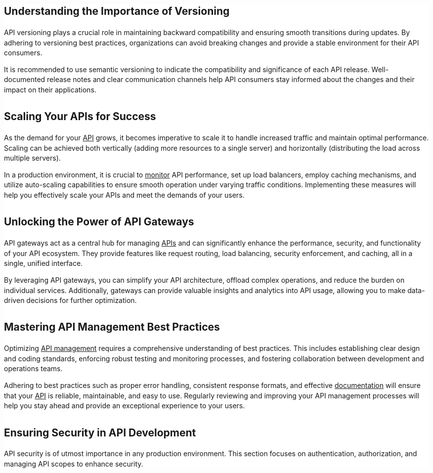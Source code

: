 ## Understanding the Importance of Versioning

API versioning plays a crucial role in maintaining backward compatibility and ensuring smooth transitions during updates. By adhering to versioning best practices, organizations can avoid breaking changes and provide a stable environment for their API consumers.

It is recommended to use semantic versioning to indicate the compatibility and significance of each API release. Well-documented release notes and clear communication channels help API consumers stay informed about the changes and their impact on their applications.

## Scaling Your APIs for Success

As the demand for your [API](https://monoscope.tech/blog/how-to-generate-automated-api-documentation/) grows, it becomes imperative to scale it to handle increased traffic and maintain optimal performance. Scaling can be achieved both vertically (adding more resources to a single server) and horizontally (distributing the load across multiple servers).

In a production environment, it is crucial to [monitor](https://monoscope.tech/blog/best-api-monitoring-and-observability-tools/)  API performance, set up load balancers, employ caching mechanisms, and utilize auto-scaling capabilities to ensure smooth operation under varying traffic conditions. Implementing these measures will help you effectively scale your APIs and meet the demands of your users.

## Unlocking the Power of API Gateways

API gateways act as a central hub for managing [APIs](https://monoscope.tech/blog/how-to-generate-automated-api-documentation/) and can significantly enhance the performance, security, and functionality of your API ecosystem. They provide features like request routing, load balancing, security enforcement, and caching, all in a single, unified interface.

By leveraging API gateways, you can simplify your API architecture, offload complex operations, and reduce the burden on individual services. Additionally, gateways can provide valuable insights and analytics into API usage, allowing you to make data-driven decisions for further optimization.

## Mastering API Management Best Practices

Optimizing [API management](https://monoscope.tech/blog/api-downtime/) requires a comprehensive understanding of best practices. This includes establishing clear design and coding standards, enforcing robust testing and monitoring processes, and fostering collaboration between development and operations teams.

Adhering to best practices such as proper error handling, consistent response formats, and effective [documentation](https://monoscope.tech/blog/api-documentation-and-observability-the-truth-you-must-know/) will ensure that your [API](https://monoscope.tech/blog/how-to-generate-automated-api-documentation/) is reliable, maintainable, and easy to use. Regularly reviewing and improving your API management processes will help you stay ahead and provide an exceptional experience to your users.

## Ensuring Security in API Development

API security is of utmost importance in any production environment. This section focuses on authentication, authorization, and managing API scopes to enhance security.
